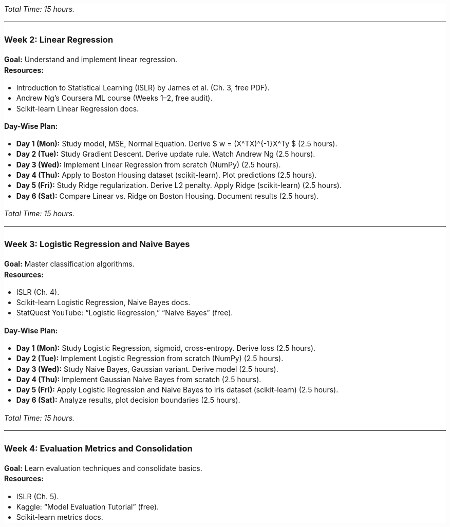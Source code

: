 _Total Time: 15 hours._

---

### Week 2: Linear Regression

**Goal:** Understand and implement linear regression.  
**Resources:**
- Introduction to Statistical Learning (ISLR) by James et al. (Ch. 3, free PDF).
- Andrew Ng’s Coursera ML course (Weeks 1–2, free audit).
- Scikit-learn Linear Regression docs.

**Day-Wise Plan:**

- **Day 1 (Mon):** Study model, MSE, Normal Equation. Derive $ w = (X^TX)^{-1}X^Ty $ (2.5 hours).
- **Day 2 (Tue):** Study Gradient Descent. Derive update rule. Watch Andrew Ng (2.5 hours).
- **Day 3 (Wed):** Implement Linear Regression from scratch (NumPy) (2.5 hours).
- **Day 4 (Thu):** Apply to Boston Housing dataset (scikit-learn). Plot predictions (2.5 hours).
- **Day 5 (Fri):** Study Ridge regularization. Derive L2 penalty. Apply Ridge (scikit-learn) (2.5 hours).
- **Day 6 (Sat):** Compare Linear vs. Ridge on Boston Housing. Document results (2.5 hours).

_Total Time: 15 hours._

---

### Week 3: Logistic Regression and Naive Bayes

**Goal:** Master classification algorithms.  
**Resources:**
- ISLR (Ch. 4).
- Scikit-learn Logistic Regression, Naive Bayes docs.
- StatQuest YouTube: “Logistic Regression,” “Naive Bayes” (free).

**Day-Wise Plan:**

- **Day 1 (Mon):** Study Logistic Regression, sigmoid, cross-entropy. Derive loss (2.5 hours).
- **Day 2 (Tue):** Implement Logistic Regression from scratch (NumPy) (2.5 hours).
- **Day 3 (Wed):** Study Naive Bayes, Gaussian variant. Derive model (2.5 hours).
- **Day 4 (Thu):** Implement Gaussian Naive Bayes from scratch (2.5 hours).
- **Day 5 (Fri):** Apply Logistic Regression and Naive Bayes to Iris dataset (scikit-learn) (2.5 hours).
- **Day 6 (Sat):** Analyze results, plot decision boundaries (2.5 hours).

_Total Time: 15 hours._

---

### Week 4: Evaluation Metrics and Consolidation

**Goal:** Learn evaluation techniques and consolidate basics.  
**Resources:**
- ISLR (Ch. 5).
- Kaggle: “Model Evaluation Tutorial” (free).
- Scikit-learn metrics docs.
